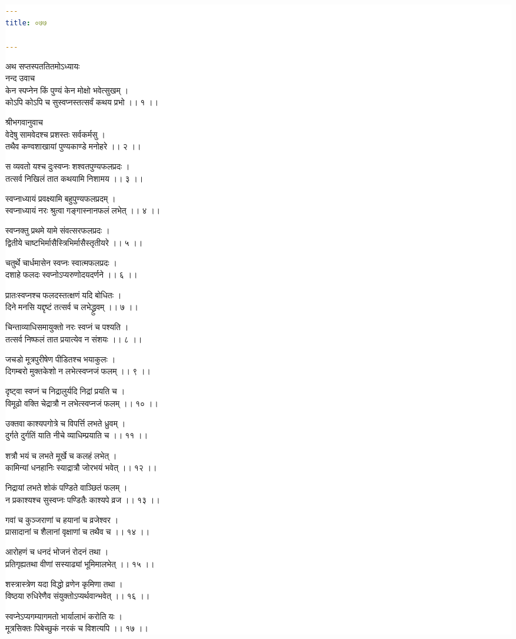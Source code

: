 ```yaml
---
title: ०७७

---
```

अथ सप्तस्पततितमोऽध्यायः  
नन्द उवाच  
केन स्पप्नेन किं पुण्यं केन मोक्षो भवेत्सुखम् ।  
कोऽपि कोऽपि च सुस्वप्नस्तत्सर्वं कथय प्रभो ।। १ ।।  
  
श्रीभगवानुवाच  
वेदेषु सामवेदश्च प्रशस्तः सर्वकर्मसु ।  
तथैव कण्वशाखायां पुण्यकाण्डे मनोहरे ।। २ ।।  
  
स व्यवतो यश्च दुःस्वप्नः शश्वतपुण्यफलप्रदः ।  
तत्सर्व निखिलं तात कथयामि निशामय ।। ३ ।।  
  
स्वप्नाध्यायं प्रवक्ष्यामि बहुपुण्यफलप्रदम् ।  
स्वप्नाध्यायं नरः श्रुत्वा गङ्गास्नानफलं लभेत् ।। ४ ।।  
  
स्वप्नक्तु प्रथमे यामे संवत्सरफलप्रदः ।  
द्वितीये चाष्टभिर्मासैस्त्रिभिर्मासैस्तृतीयरे ।। ५ ।।  
  
चतुर्थे चार्धमासेन स्वप्नः स्वात्मफलप्रदः ।  
दशाहे फलदः स्वप्नोऽप्यरुणोदयदर्णने ।। ६ ।।  
  
प्रातःस्वप्नश्च फलदस्तत्क्षणं यदि बोधितः ।  
दिने मनसि यद्दृष्टं तत्सर्व च लभेद्ध्रुवम् ।। ७ ।।  
  
चिन्ताव्याधिसमायुक्तो नरः स्वप्नं च पश्यति ।  
तत्सर्व निष्फलं तात प्रयात्येव न संशयः ।। ८ ।।  
  
जचडो मूत्रपुरीषेण पीडितश्च भयाकुलः ।  
दिगम्बरो मुक्तकेशो न लभेत्स्वप्नजं फलम् ।। ९ ।।  
  
दृष्ट्वा स्वप्नं च निद्रालुर्यदि निद्रां प्रयति च ।  
विमूढो वक्ति चेद्रात्रौ न लभेत्स्वप्नजं फलम् ।। १० ।।  
  
उक्तवा काश्यपगोत्रे च विपर्त्ति लभते ध्रुवम् ।  
दुर्गते दुर्गतिं याति नीचे व्याधिम्प्रयाति च ।। ११ ।।  
  
शत्रौ भयं च लभते मूर्खे च कलहं लभेत् ।  
कामिन्यां धनहानिः स्याद्रात्रौ जोरभयं भवेत् ।। १२ ।।  
  
निद्रायां लभते शोकं पण्डिते वाञ्छितं फलम् ।  
न प्रकाश्यश्च सुस्वप्नः पण्डितैः काश्यपे व्रज ।। १३ ।।  
  
गवां च कुञ्जराणां च हयानां च व्रजेश्वर ।  
प्रासादानां च शैलानां वृक्षाणां च तथैव च ।। १४ ।।  
  
आरोहणं च धनदं भोजनं रोदनं तथा ।  
प्रतिगृह्यतथा वीणां सस्याढ्यां भूमिमालभेत् ।। १५ ।।  
  
शस्त्रास्त्रेण यदा विद्धो व्रणेन कृमिणा तथा ।  
विष्ठया रुधिरेणैव संयुक्तोऽप्यर्थवान्भवेत् ।। १६ ।।  
  
स्वप्नेऽप्यगम्यागमतो भार्यालाभं करोति यः ।  
मूत्रसिक्तः पिबेच्छुकं नरकं च विशत्यपि ।। १७ ।।  
  